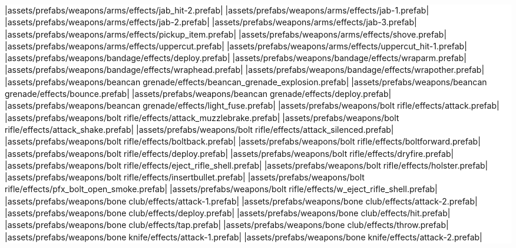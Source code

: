|assets/prefabs/weapons/arms/effects/jab_hit-2.prefab|
|assets/prefabs/weapons/arms/effects/jab-1.prefab|
|assets/prefabs/weapons/arms/effects/jab-2.prefab|
|assets/prefabs/weapons/arms/effects/jab-3.prefab|
|assets/prefabs/weapons/arms/effects/pickup_item.prefab|
|assets/prefabs/weapons/arms/effects/shove.prefab|
|assets/prefabs/weapons/arms/effects/uppercut.prefab|
|assets/prefabs/weapons/arms/effects/uppercut_hit-1.prefab|
|assets/prefabs/weapons/bandage/effects/deploy.prefab|
|assets/prefabs/weapons/bandage/effects/wraparm.prefab|
|assets/prefabs/weapons/bandage/effects/wraphead.prefab|
|assets/prefabs/weapons/bandage/effects/wrapother.prefab|
|assets/prefabs/weapons/beancan grenade/effects/beancan_grenade_explosion.prefab|
|assets/prefabs/weapons/beancan grenade/effects/bounce.prefab|
|assets/prefabs/weapons/beancan grenade/effects/deploy.prefab|
|assets/prefabs/weapons/beancan grenade/effects/light_fuse.prefab|
|assets/prefabs/weapons/bolt rifle/effects/attack.prefab|
|assets/prefabs/weapons/bolt rifle/effects/attack_muzzlebrake.prefab|
|assets/prefabs/weapons/bolt rifle/effects/attack_shake.prefab|
|assets/prefabs/weapons/bolt rifle/effects/attack_silenced.prefab|
|assets/prefabs/weapons/bolt rifle/effects/boltback.prefab|
|assets/prefabs/weapons/bolt rifle/effects/boltforward.prefab|
|assets/prefabs/weapons/bolt rifle/effects/deploy.prefab|
|assets/prefabs/weapons/bolt rifle/effects/dryfire.prefab|
|assets/prefabs/weapons/bolt rifle/effects/eject_rifle_shell.prefab|
|assets/prefabs/weapons/bolt rifle/effects/holster.prefab|
|assets/prefabs/weapons/bolt rifle/effects/insertbullet.prefab|
|assets/prefabs/weapons/bolt rifle/effects/pfx_bolt_open_smoke.prefab|
|assets/prefabs/weapons/bolt rifle/effects/w_eject_rifle_shell.prefab|
|assets/prefabs/weapons/bone club/effects/attack-1.prefab|
|assets/prefabs/weapons/bone club/effects/attack-2.prefab|
|assets/prefabs/weapons/bone club/effects/deploy.prefab|
|assets/prefabs/weapons/bone club/effects/hit.prefab|
|assets/prefabs/weapons/bone club/effects/tap.prefab|
|assets/prefabs/weapons/bone club/effects/throw.prefab|
|assets/prefabs/weapons/bone knife/effects/attack-1.prefab|
|assets/prefabs/weapons/bone knife/effects/attack-2.prefab|